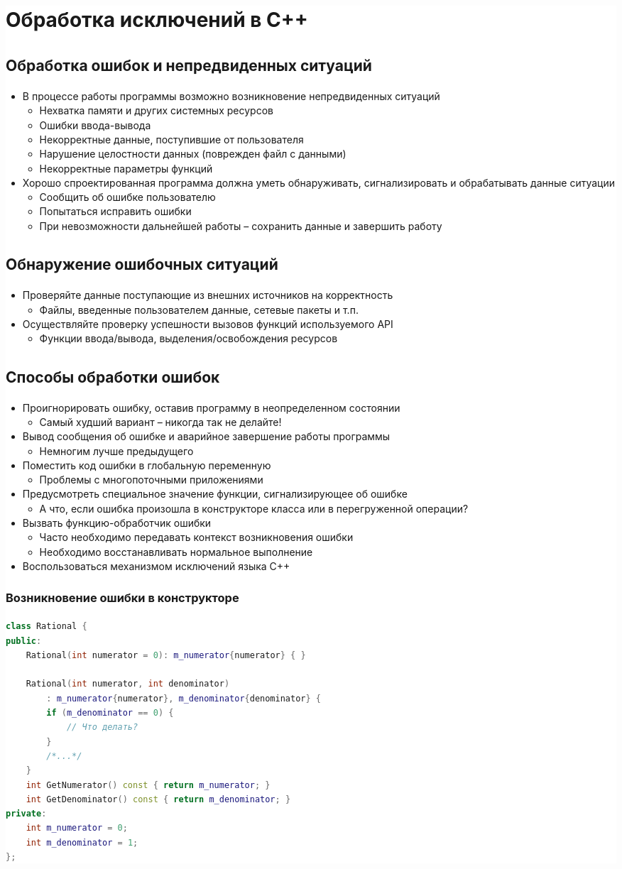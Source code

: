 # Обработка исключений в C++

## Обработка ошибок и непредвиденных ситуаций
- В процессе работы программы возможно возникновение непредвиденных ситуаций
  - Нехватка памяти и других системных ресурсов
  - Ошибки ввода-вывода
  - Некорректные данные, поступившие от пользователя
  - Нарушение целостности данных (поврежден файл с данными)
  - Некорректные параметры функций
- Хорошо спроектированная программа должна уметь обнаруживать, сигнализировать и обрабатывать данные ситуации
  - Сообщить об ошибке пользователю
  - Попытаться исправить ошибки
  - При невозможности дальнейшей работы – сохранить данные и завершить работу

## Обнаружение ошибочных ситуаций
- Проверяйте данные поступающие из внешних источников на корректность
  - Файлы, введенные пользователем данные, сетевые пакеты и т.п.
- Осуществляйте проверку успешности вызовов функций используемого API
  - Функции ввода/вывода, выделения/освобождения ресурсов

## Способы обработки ошибок
- Проигнорировать ошибку, оставив программу в неопределенном состоянии
  - Самый худший вариант – никогда так не делайте!
- Вывод сообщения об ошибке и аварийное завершение работы программы
  - Немногим лучше предыдущего
- Поместить код ошибки в глобальную переменную
  - Проблемы с многопоточными приложениями
- Предусмотреть специальное значение функции, сигнализирующее об ошибке
  - А что, если ошибка произошла в конструкторе класса или в перегруженной операции?
- Вызвать функцию-обработчик ошибки
  - Часто необходимо передавать контекст возникновения ошибки
  - Необходимо восстанавливать нормальное выполнение
- Воспользоваться механизмом исключений языка C++

### Возникновение ошибки в конструкторе
```c++
class Rational {
public:
    Rational(int numerator = 0): m_numerator{numerator} { }

    Rational(int numerator, int denominator)
        : m_numerator{numerator}, m_denominator{denominator} {
        if (m_denominator == 0) {
            // Что делать?
        }
        /*...*/
    }
    int GetNumerator() const { return m_numerator; }
    int GetDenominator() const { return m_denominator; }
private:
    int m_numerator = 0;
    int m_denominator = 1;
};
```
